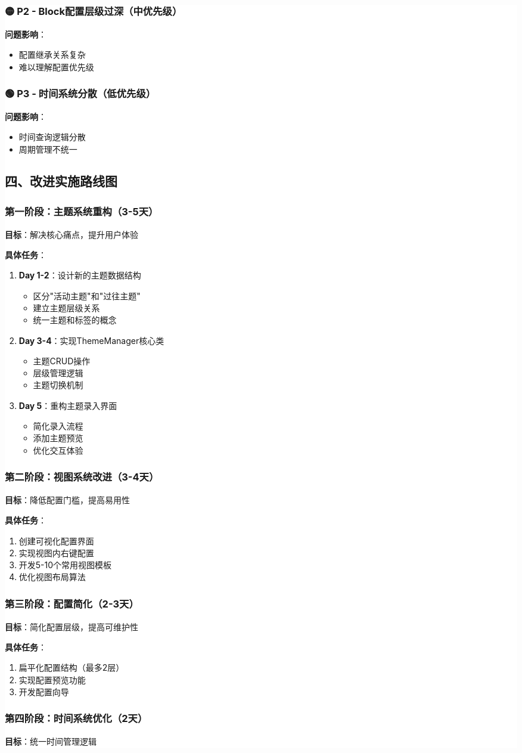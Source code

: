 ### 🟡 P2 - Block配置层级过深（中优先级）
**问题影响**：
- 配置继承关系复杂
- 难以理解配置优先级

### 🟢 P3 - 时间系统分散（低优先级）
**问题影响**：
- 时间查询逻辑分散
- 周期管理不统一

## 四、改进实施路线图

### 第一阶段：主题系统重构（3-5天）
**目标**：解决核心痛点，提升用户体验

**具体任务**：
1. **Day 1-2**：设计新的主题数据结构
   - 区分"活动主题"和"过往主题"
   - 建立主题层级关系
   - 统一主题和标签的概念

2. **Day 3-4**：实现ThemeManager核心类
   - 主题CRUD操作
   - 层级管理逻辑
   - 主题切换机制

3. **Day 5**：重构主题录入界面
   - 简化录入流程
   - 添加主题预览
   - 优化交互体验

### 第二阶段：视图系统改进（3-4天）
**目标**：降低配置门槛，提高易用性

**具体任务**：
1. 创建可视化配置界面
2. 实现视图内右键配置
3. 开发5-10个常用视图模板
4. 优化视图布局算法

### 第三阶段：配置简化（2-3天）
**目标**：简化配置层级，提高可维护性

**具体任务**：
1. 扁平化配置结构（最多2层）
2. 实现配置预览功能
3. 开发配置向导

### 第四阶段：时间系统优化（2天）
**目标**：统一时间管理逻辑
